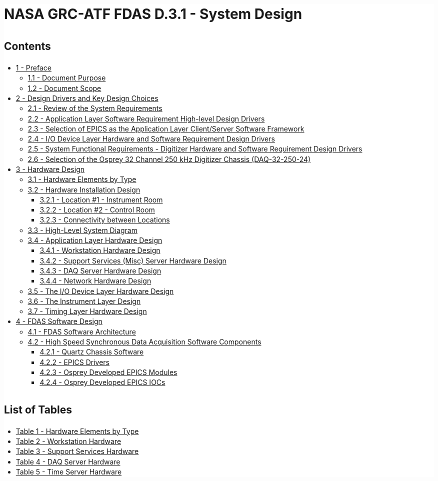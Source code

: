 # NASA GRC-ATF FDAS D.3.1 - System Design

## Contents

- [1 - Preface](#1---preface)
  - [1.1 - Document Purpose](#11---document-purpose)
  - [1.2 - Document Scope](#12---document-scope)
- [2 - Design Drivers and Key Design Choices](#2---design-drivers-and-key-design-choices)
  - [2.1 - Review of the System Requirements](#21---review-of-the-system-requirements)
  - [2.2 - Application Layer Software Requirement High-level Design Drivers](#22---application-layer-software-requirement-high-level-design-drivers)
  - [2.3 - Selection of EPICS as the Application Layer Client/Server Software Framework](#23---selection-of-epics-as-the-application-layer-clientserver-software-framework)
  - [2.4 - I/O Device Layer Hardware and Software Requirement Design Drivers](#24---io-device-layer-hardware-and-software-requirement-design-drivers)
  - [2.5 - System Functional Requirements - Digitizer Hardware and Software Requirement Design Drivers](#25---system-functional-requirements---digitizer-hardware-and-software-requirement-design-drivers)
  - [2.6 - Selection of the Osprey 32 Channel 250 kHz Digitizer Chassis (DAQ-32-250-24)](#26---selection-of-the-osprey-32-channel-250-khz-digitizer-chassis-daq-32-250-24)
- [3 - Hardware Design](#3---hardware-design)
  - [3.1 - Hardware Elements by Type](#31---hardware-elements-by-type)
  - [3.2 - Hardware Installation Design](#32---hardware-installation-design)
    - [3.2.1 - Location #1 - Instrument Room](#321---location-1---instrument-room)
    - [3.2.2 - Location #2 - Control Room](#322---location-2---control-room)
    - [3.2.3 - Connectivity between Locations](#323---connectivity-between-locations)
  - [3.3 - High-Level System Diagram](#33---high-level-system-diagram)
  - [3.4 - Application Layer Hardware Design](#34---application-layer-hardware-design)
    - [3.4.1 - Workstation Hardware Design](#341---workstation-hardware-design)
    - [3.4.2 - Support Services (Misc) Server Hardware Design](#342---support-services-misc-server-hardware-design)
    - [3.4.3 - DAQ Server Hardware Design](#343---daq-server-hardware-design)
    - [3.4.4 - Network Hardware Design](#344---network-hardware-design)
  - [3.5 - The I/O Device Layer Hardware Design](#35---the-io-device-layer-hardware-design)
  - [3.6 - The Instrument Layer Design](#36---the-instrument-layer-design)
  - [3.7 - Timing Layer Hardware Design](#37---timing-layer-hardware-design)
- [4 - FDAS Software Design](#4---fdas-software-design)
  - [4.1 - FDAS Software Architecture](#41---fdas-software-architecture)
  - [4.2 - High Speed Synchronous Data Acquisition Software Components](#42---high-speed-synchronous-data-acquisition-software-components)
    - [4.2.1 - Quartz Chassis Software](#421---quartz-chassis-software)
    - [4.2.2 - EPICS Drivers](#422---epics-drivers)
    - [4.2.3 - Osprey Developed EPICS Modules](#423---osprey-developed-epics-modules)
    - [4.2.4 - Osprey Developed EPICS IOCs](#424---osprey-developed-epics-iocs)

## List of Tables
- [Table 1 - Hardware Elements by Type](#table-1---hardware-elements-by-type)
- [Table 2 - Workstation Hardware](#table-2---workstation-hardware)
- [Table 3 - Support Services Hardware](#table-3---support-services-hardware)
- [Table 4 - DAQ Server Hardware](#table-4---daq-server-hardware)
- [Table 5 - Time Server Hardware](#table-5---time-server-hardware)
